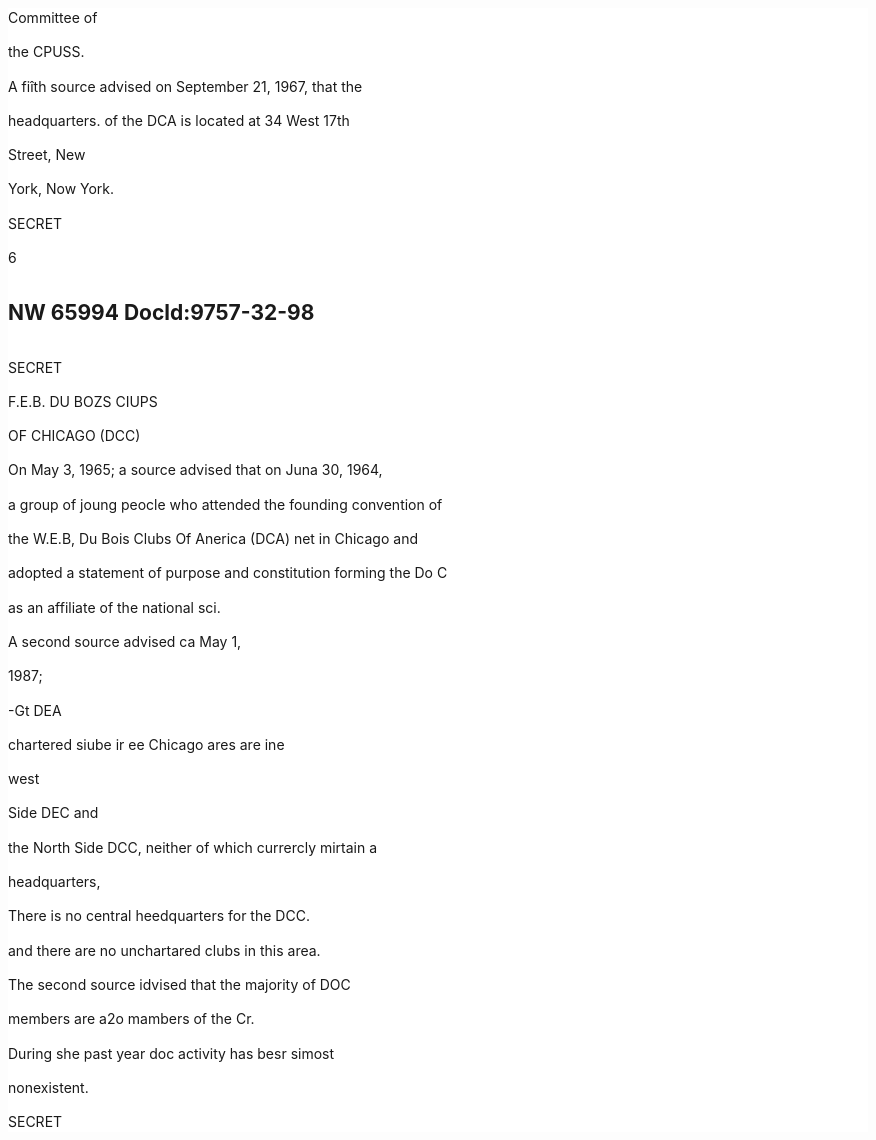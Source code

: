 Committee of

the CPUSS.

A fiîth source advised on September 21, 1967, that the

headquarters. of the DCA is located at 34 West 17th

Street, New

York, Now York.

SECRET

6

NW 65994 Docld:9757-32-98
---

##
SECRET

F.E.B. DU BOZS CIUPS

OF CHICAGO (DCC)

On May 3, 1965; a source advised that on Juna 30, 1964,

a group of joung peocle who attended the founding convention of

the W.E.B, Du Bois Clubs Of Anerica (DCA) net in Chicago and

adopted a statement of purpose and constitution forming the Do C

as an affiliate of the national sci.

A second source advised ca May 1,

1987;

-Gt DEA

chartered siube ir ee Chicago ares are ine

west

Side DEC and

the North Side DCC, neither of which currercly mirtain a

headquarters,

There is no central heedquarters for the DCC.

and there are no unchartared clubs in this area.

The second source idvised that the majority of DOC

members are a2o mambers of the Cr.

During she past year doc activity has besr simost

nonexistent.

SECRET
